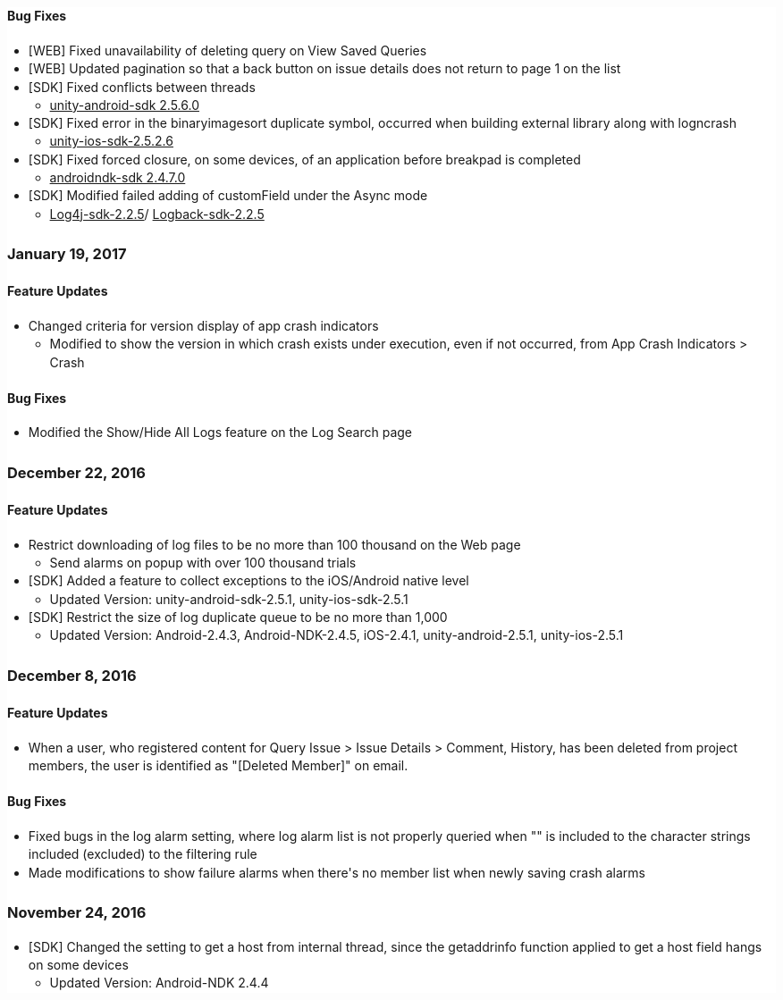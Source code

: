 #### Bug Fixes
* [WEB] Fixed unavailability of deleting query on View Saved Queries
* [WEB] Updated pagination so that a back button on issue details does not return to page 1 on the list
* [SDK] Fixed conflicts between threads
    * [unity-android-sdk 2.5.6.0](/Download/#data-analytics-log-crash-search)
* [SDK] Fixed error in the binaryimagesort duplicate symbol, occurred when building external library along with logncrash
    * [unity-ios-sdk-2.5.2.6](/Download/#data-analytics-log-crash-search)
* [SDK] Fixed forced closure, on some devices, of an application before breakpad is completed
    * [androidndk-sdk 2.4.7.0](/Download/#data-analytics-log-crash-search)
* [SDK] Modified failed adding of customField under the Async mode
    * [Log4j-sdk-2.2.5](/Download/#data-analytics-log-crash-search)/ [Logback-sdk-2.2.5](/Download/#data-analytics-log-crash-search)

### January 19, 2017
#### Feature Updates
* Changed criteria for version display of app crash indicators
    * Modified to show the version in which crash exists under execution, even if not occurred, from App Crash Indicators > Crash
#### Bug Fixes
* Modified the Show/Hide All Logs feature on the Log Search page

### December 22, 2016
#### Feature Updates
* Restrict downloading of log files to be no more than 100 thousand on the Web page
    * Send alarms on popup with over 100 thousand trials
* [SDK] Added a feature to collect exceptions to the iOS/Android native level
    * Updated Version: unity-android-sdk-2.5.1, unity-ios-sdk-2.5.1
* [SDK] Restrict the size of log duplicate queue to be no more than 1,000
    * Updated Version: Android-2.4.3, Android-NDK-2.4.5, iOS-2.4.1, unity-android-2.5.1, unity-ios-2.5.1

### December 8, 2016
#### Feature Updates
* When a user, who registered content for Query Issue > Issue Details > Comment, History, has been deleted from project members, the user is identified as "[Deleted Member]" on email.

#### Bug Fixes
* Fixed bugs in the log alarm setting, where log alarm list is not properly queried when "" is included to the character strings included (excluded) to the filtering rule
* Made modifications to show failure alarms when there's no member list when newly saving crash alarms

### November 24, 2016
* [SDK] Changed the setting to get a host from internal thread, since the getaddrinfo function applied to get a host field hangs on some devices
  * Updated Version: Android-NDK 2.4.4
